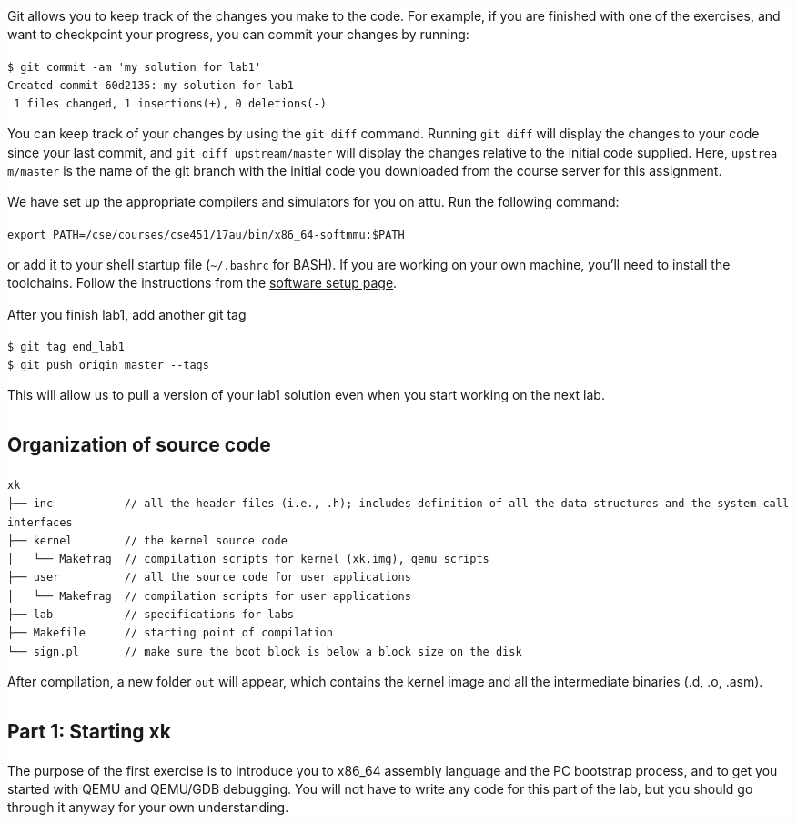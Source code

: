 Git allows you to keep track of the changes you make to the code. For example, if you are
finished with one of the exercises, and want to checkpoint your progress, you can commit
your changes by running:
```
$ git commit -am 'my solution for lab1'
Created commit 60d2135: my solution for lab1
 1 files changed, 1 insertions(+), 0 deletions(-)
```

You can keep track of your changes by using the `git diff` command. Running `git diff` will display
the changes to your code since your last commit, and `git diff upstream/master` will display the
changes relative to the initial code supplied. Here, `upstream/master` is the name of the git
branch with the initial code you downloaded from the course server for this assignment.

We have set up the appropriate compilers and simulators for you on attu. Run the following command:
```
export PATH=/cse/courses/cse451/17au/bin/x86_64-softmmu:$PATH
```
or add it to your shell startup file (`~/.bashrc` for BASH). If you are working on your own machine, you’ll need to install the toolchains. Follow the instructions from the [software setup page](tools.md).

After you finish lab1, add another git tag
```
$ git tag end_lab1
$ git push origin master --tags
```

This will allow us to pull a version of your lab1 solution even when you start working on the next lab.

## Organization of source code

```
xk
├── inc           // all the header files (i.e., .h); includes definition of all the data structures and the system call interfaces
├── kernel        // the kernel source code
│   └── Makefrag  // compilation scripts for kernel (xk.img), qemu scripts
├── user          // all the source code for user applications
│   └── Makefrag  // compilation scripts for user applications
├── lab           // specifications for labs
├── Makefile      // starting point of compilation
└── sign.pl       // make sure the boot block is below a block size on the disk
```

After compilation, a new folder `out` will appear, which contains the kernel image and all the intermediate binaries (.d, .o, .asm).

## Part 1: Starting xk

The purpose of the first exercise is to introduce you to x86_64 assembly
language and the PC bootstrap process, and to get you started with
QEMU and QEMU/GDB debugging. You will not have to write any code
for this part of the lab, but you should go through it anyway for
your own understanding.
